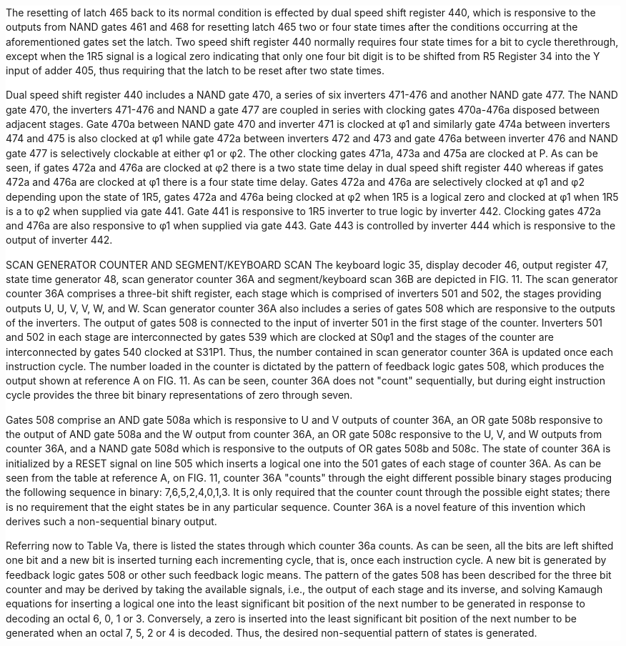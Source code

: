 The resetting of latch 465 back to its normal condition is effected by dual speed shift register 440, which is responsive to the outputs from NAND gates 461 and 468 for resetting latch 465 two or four state times after the conditions occurring at the aforementioned gates set the latch. Two speed shift register 440 normally requires four state times for a bit to cycle therethrough, except when the 1R5 signal is a logical zero indicating that only one four bit digit is to be shifted from R5 Register 34 into the Y input of adder 405, thus requiring that the latch to be reset after two state times.

Dual speed shift register 440 includes a NAND gate 470, a series of six inverters 471-476 and another NAND gate 477. The NAND gate 470, the inverters 471-476 and NAND a gate 477 are coupled in series with clocking gates 470a-476a disposed between adjacent stages. Gate 470a between NAND gate 470 and inverter 471 is clocked at φ1 and similarly gate 474a between inverters 474 and 475 is also clocked at φ1 while gate 472a between inverters 472 and 473 and gate 476a between inverter 476 and NAND gate 477 is selectively clockable at either φ1 or φ2. The other clocking gates 471a, 473a and 475a are clocked at P. As can be seen, if gates 472a and 476a are clocked at φ2 there is a two state time delay in dual speed shift register 440 whereas if gates 472a and 476a are clocked at φ1 there is a four state time delay. Gates 472a and 476a are selectively clocked at φ1 and φ2 depending upon the state of 1R5, gates 472a and 476a being clocked at φ2 when 1R5 is a logical zero and clocked at φ1 when 1R5 is a to φ2 when supplied via gate 441. Gate 441 is responsive to 1R5 inverter to true logic by inverter 442. Clocking gates 472a and 476a are also responsive to φ1 when supplied via gate 443. Gate 443 is controlled by inverter 444 which is responsive to the output of inverter 442.

SCAN GENERATOR COUNTER AND SEGMENT/KEYBOARD SCAN
The keyboard logic 35, display decoder 46, output register 47, state time generator 48, scan generator counter 36A and segment/keyboard scan 36B are depicted in FIG. 11. The scan generator counter 36A comprises a three-bit shift register, each stage which is comprised of inverters 501 and 502, the stages providing outputs U, U, V, V, W, and W. Scan generator counter 36A also includes a series of gates 508 which are responsive to the outputs of the inverters. The output of gates 508 is connected to the input of inverter 501 in the first stage of the counter. Inverters 501 and 502 in each stage are interconnected by gates 539 which are clocked at S0φ1 and the stages of the counter are interconnected by gates 540 clocked at S31P1. Thus, the number contained in scan generator counter 36A is updated once each instruction cycle. The number loaded in the counter is dictated by the pattern of feedback logic gates 508, which produces the output shown at reference A on FIG. 11. As can be seen, counter 36A does not "count" sequentially, but during eight instruction cycle provides the three bit binary representations of zero through seven.

Gates 508 comprise an AND gate 508a which is responsive to U and V outputs of counter 36A, an OR gate 508b responsive to the output of AND gate 508a and the W output from counter 36A, an OR gate 508c responsive to the U, V, and W outputs from counter 36A, and a NAND gate 508d which is responsive to the outputs of OR gates 508b and 508c. The state of counter 36A is initialized by a RESET signal on line 505 which inserts a logical one into the 501 gates of each stage of counter 36A. As can be seen from the table at reference A, on FIG. 11, counter 36A "counts" through the eight different possible binary stages producing the following sequence in binary: 7,6,5,2,4,0,1,3. It is only required that the counter count through the possible eight states; there is no requirement that the eight states be in any particular sequence. Counter 36A is a novel feature of this invention which derives such a non-sequential binary output.

Referring now to Table Va, there is listed the states through which counter 36a counts. As can be seen, all the bits are left shifted one bit and a new bit is inserted turning each incrementing cycle, that is, once each instruction cycle. A new bit is generated by feedback logic gates 508 or other such feedback logic means. The pattern of the gates 508 has been described for the three bit counter and may be derived by taking the available signals, i.e., the output of each stage and its inverse, and solving Kamaugh equations for inserting a logical one into the least significant bit position of the next number to be generated in response to decoding an octal 6, 0, 1 or 3. Conversely, a zero is inserted into the least significant bit position of the next number to be generated when an octal 7, 5, 2 or 4 is decoded. Thus, the desired non-sequential pattern of states is generated.
